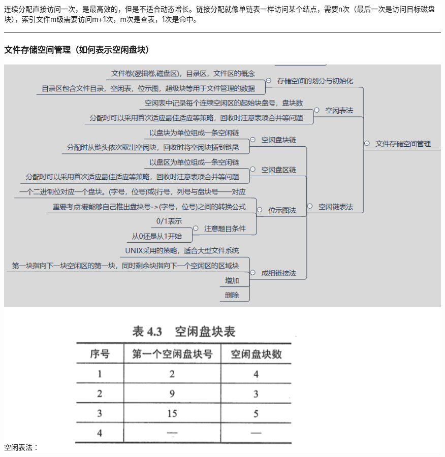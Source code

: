 连续分配直接访问一次，是最高效的，但是不适合动态增长。链接分配就像单链表一样访问某个结点，需要n次（最后一次是访问目标磁盘块），索引文件m级需要访问m+1次，m次是查表，1次是命中。

---

### 文件存储空间管理（如何表示空闲盘块）

![image-20200510132929806](MDAssets/操作系统复试题目/image-20200510132929806.png)

空闲表法：![image-20200510133059220](MDAssets/操作系统复试题目/image-20200510133059220.png)
